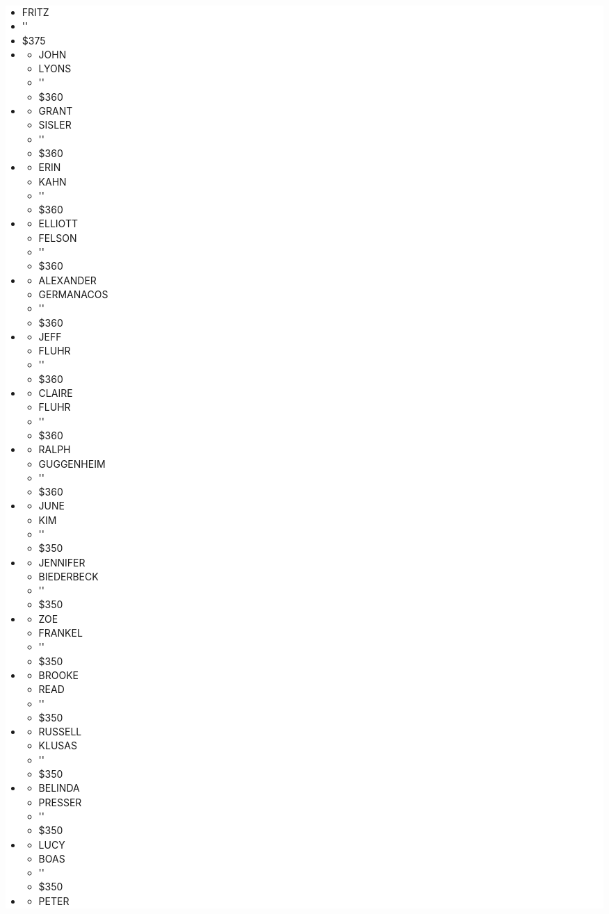   - FRITZ
  - ''
  - $375
- - JOHN
  - LYONS
  - ''
  - $360
- - GRANT
  - SISLER
  - ''
  - $360
- - ERIN
  - KAHN
  - ''
  - $360
- - ELLIOTT
  - FELSON
  - ''
  - $360
- - ALEXANDER
  - GERMANACOS
  - ''
  - $360
- - JEFF
  - FLUHR
  - ''
  - $360
- - CLAIRE
  - FLUHR
  - ''
  - $360
- - RALPH
  - GUGGENHEIM
  - ''
  - $360
- - JUNE
  - KIM
  - ''
  - $350
- - JENNIFER
  - BIEDERBECK
  - ''
  - $350
- - ZOE
  - FRANKEL
  - ''
  - $350
- - BROOKE
  - READ
  - ''
  - $350
- - RUSSELL
  - KLUSAS
  - ''
  - $350
- - BELINDA
  - PRESSER
  - ''
  - $350
- - LUCY
  - BOAS
  - ''
  - $350
- - PETER